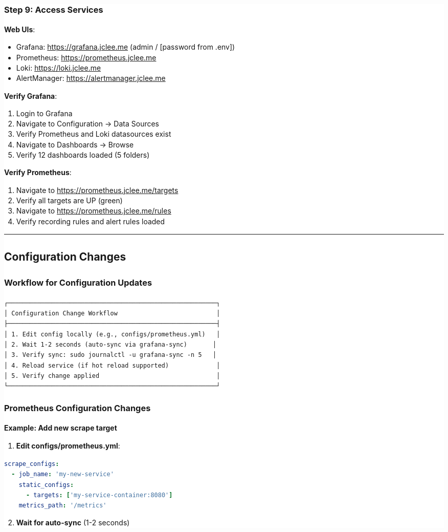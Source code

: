 ### Step 9: Access Services

**Web UIs**:
- Grafana: https://grafana.jclee.me (admin / [password from .env])
- Prometheus: https://prometheus.jclee.me
- Loki: https://loki.jclee.me
- AlertManager: https://alertmanager.jclee.me

**Verify Grafana**:
1. Login to Grafana
2. Navigate to Configuration → Data Sources
3. Verify Prometheus and Loki datasources exist
4. Navigate to Dashboards → Browse
5. Verify 12 dashboards loaded (5 folders)

**Verify Prometheus**:
1. Navigate to https://prometheus.jclee.me/targets
2. Verify all targets are UP (green)
3. Navigate to https://prometheus.jclee.me/rules
4. Verify recording rules and alert rules loaded

---

## Configuration Changes

### Workflow for Configuration Updates

```
┌─────────────────────────────────────────────────────────┐
│ Configuration Change Workflow                           │
├─────────────────────────────────────────────────────────┤
│ 1. Edit config locally (e.g., configs/prometheus.yml)   │
│ 2. Wait 1-2 seconds (auto-sync via grafana-sync)       │
│ 3. Verify sync: sudo journalctl -u grafana-sync -n 5   │
│ 4. Reload service (if hot reload supported)             │
│ 5. Verify change applied                                │
└─────────────────────────────────────────────────────────┘
```

### Prometheus Configuration Changes

**Example: Add new scrape target**

1. **Edit configs/prometheus.yml**:
```yaml
scrape_configs:
  - job_name: 'my-new-service'
    static_configs:
      - targets: ['my-service-container:8080']
    metrics_path: '/metrics'
```

2. **Wait for auto-sync** (1-2 seconds)
